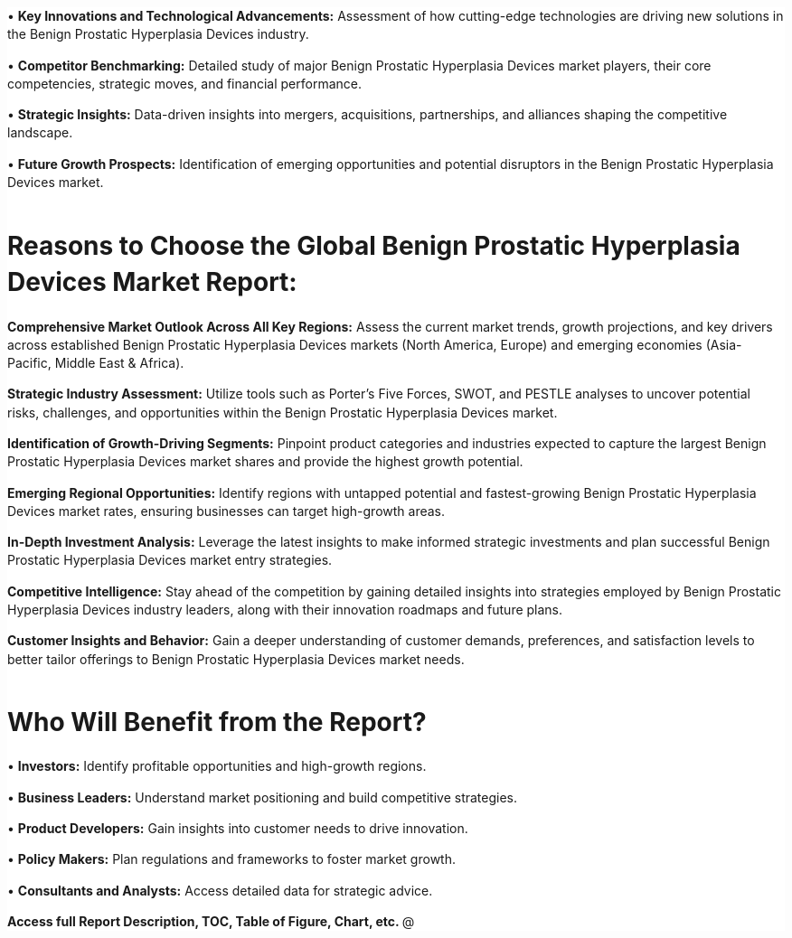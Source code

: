 • <strong>Key Innovations and Technological Advancements:</strong> Assessment of how cutting-edge technologies are driving new solutions in the Benign Prostatic Hyperplasia Devices industry.

• <strong>Competitor Benchmarking:</strong> Detailed study of major Benign Prostatic Hyperplasia Devices market players, their core competencies, strategic moves, and financial performance.

• <strong>Strategic Insights:</strong> Data-driven insights into mergers, acquisitions, partnerships, and alliances shaping the competitive landscape.

• <strong>Future Growth Prospects:</strong> Identification of emerging opportunities and potential disruptors in the Benign Prostatic Hyperplasia Devices market.

# <strong>Reasons to Choose the Global Benign Prostatic Hyperplasia Devices Market Report:</strong>

<strong>Comprehensive Market Outlook Across All Key Regions:</strong>
Assess the current market trends, growth projections, and key drivers across established Benign Prostatic Hyperplasia Devices markets (North America, Europe) and emerging economies (Asia-Pacific, Middle East & Africa).

<strong>Strategic Industry Assessment:</strong>
Utilize tools such as Porter’s Five Forces, SWOT, and PESTLE analyses to uncover potential risks, challenges, and opportunities within the Benign Prostatic Hyperplasia Devices market.

<strong>Identification of Growth-Driving Segments:</strong>
Pinpoint product categories and industries expected to capture the largest Benign Prostatic Hyperplasia Devices market shares and provide the highest growth potential.

<strong>Emerging Regional Opportunities:</strong>
Identify regions with untapped potential and fastest-growing Benign Prostatic Hyperplasia Devices market rates, ensuring businesses can target high-growth areas.

<strong>In-Depth Investment Analysis:</strong>
Leverage the latest insights to make informed strategic investments and plan successful Benign Prostatic Hyperplasia Devices market entry strategies.

<strong>Competitive Intelligence:</strong>
Stay ahead of the competition by gaining detailed insights into strategies employed by Benign Prostatic Hyperplasia Devices industry leaders, along with their innovation roadmaps and future plans.

<strong>Customer Insights and Behavior:</strong>
Gain a deeper understanding of customer demands, preferences, and satisfaction levels to better tailor offerings to Benign Prostatic Hyperplasia Devices market needs.

# <strong>Who Will Benefit from the Report?</strong>

• <strong>Investors:</strong> Identify profitable opportunities and high-growth regions.

• <strong>Business Leaders:</strong> Understand market positioning and build competitive strategies.

• <strong>Product Developers:</strong> Gain insights into customer needs to drive innovation.

• <strong>Policy Makers:</strong> Plan regulations and frameworks to foster market growth.

• <strong>Consultants and Analysts:</strong> Access detailed data for strategic advice.
</ul>
<strong>Access full Report Description, TOC, Table of Figure, Chart, etc. </strong>@  <a href= style=color:#0000ff;></a></font>
